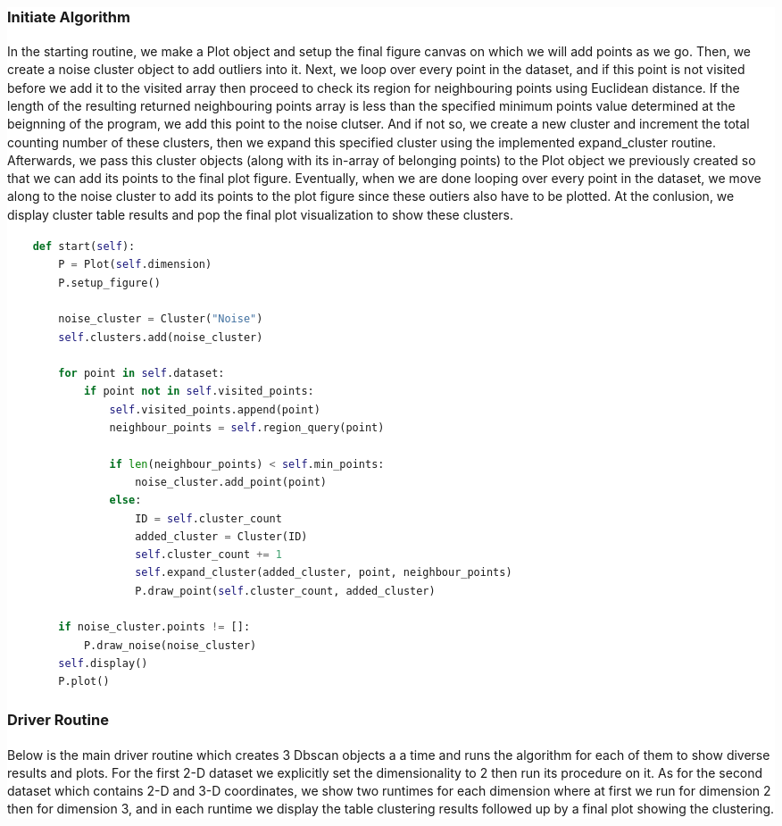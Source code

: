 ### Initiate Algorithm

In the starting routine, we make a Plot object and setup the final figure canvas on which we will add points as we go. Then, we create a noise cluster object to add outliers into it. Next, we loop over every point in the dataset, and if this point is not visited before we add it to the visited array then proceed to check its region for neighbouring points using Euclidean distance. If the length of the resulting returned neighbouring points array is less than the specified minimum points value determined at the beignning of the program, we add this point to the noise clutser. And if not so, we create a new cluster and increment the total counting number of these clusters, then we expand this specified cluster using the implemented expand_cluster routine. Afterwards, we pass this cluster objects (along with its in-array of belonging points) to the Plot object we previously created so that we can add its points to the final plot figure. Eventually, when we are done looping over every point in the dataset, we move along to the noise cluster to add its points to the plot figure since these outiers also have to be plotted. At the conlusion, we display cluster table results and pop the final plot visualization to show these clusters.


```python
	def start(self):
		P = Plot(self.dimension)
		P.setup_figure()
		
		noise_cluster = Cluster("Noise")
		self.clusters.add(noise_cluster)

		for point in self.dataset:
			if point not in self.visited_points:
				self.visited_points.append(point)
				neighbour_points = self.region_query(point)
				
				if len(neighbour_points) < self.min_points:
					noise_cluster.add_point(point)
				else:
					ID = self.cluster_count
					added_cluster = Cluster(ID)
					self.cluster_count += 1
					self.expand_cluster(added_cluster, point, neighbour_points)
					P.draw_point(self.cluster_count, added_cluster)
		
		if noise_cluster.points != []:
			P.draw_noise(noise_cluster)
		self.display()
		P.plot()
```

### Driver Routine

Below is the main driver routine which creates 3 Dbscan objects a a time and runs the algorithm for each of them to show diverse results and plots. For the first 2-D dataset we explicitly set the dimensionality to 2 then run its procedure on it. As for the second dataset which contains 2-D and 3-D coordinates, we show two runtimes for each dimension where at first we run for dimension 2 then for dimension 3, and in each runtime we display the table clustering results followed up by a final plot showing the clustering.
